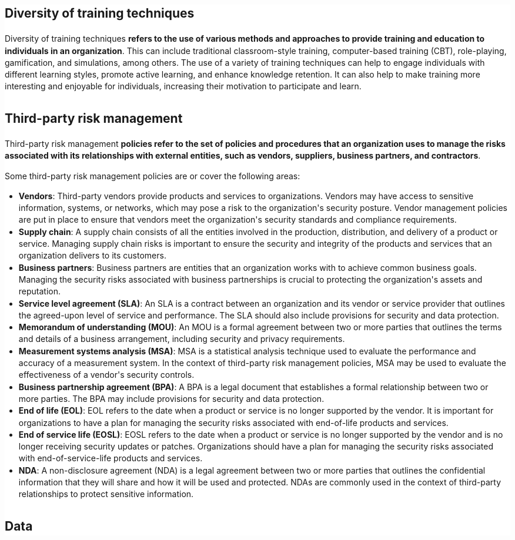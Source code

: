 ## Diversity of training techniques

Diversity of training techniques **refers to the use of various methods and approaches to provide training and education to individuals in an organization**. This can include traditional classroom-style training, computer-based training (CBT), role-playing, gamification, and simulations, among others. The use of a variety of training techniques can help to engage individuals with different learning styles, promote active learning, and enhance knowledge retention. It can also help to make training more interesting and enjoyable for individuals, increasing their motivation to participate and learn.

## Third-party risk management

Third-party risk management **policies refer to the set of policies and procedures that an organization uses to manage the risks associated with its relationships with external entities, such as vendors, suppliers, business partners, and contractors**.

Some third-party risk management policies are or cover the following areas:

- **Vendors**: Third-party vendors provide products and services to organizations. Vendors may have access to sensitive information, systems, or networks, which may pose a risk to the organization's security posture. Vendor management policies are put in place to ensure that vendors meet the organization's security standards and compliance requirements.
- **Supply chain**: A supply chain consists of all the entities involved in the production, distribution, and delivery of a product or service. Managing supply chain risks is important to ensure the security and integrity of the products and services that an organization delivers to its customers.
- **Business partners**: Business partners are entities that an organization works with to achieve common business goals. Managing the security risks associated with business partnerships is crucial to protecting the organization's assets and reputation.
- **Service level agreement (SLA)**: An SLA is a contract between an organization and its vendor or service provider that outlines the agreed-upon level of service and performance. The SLA should also include provisions for security and data protection.
- **Memorandum of understanding (MOU)**: An MOU is a formal agreement between two or more parties that outlines the terms and details of a business arrangement, including security and privacy requirements.
- **Measurement systems analysis (MSA)**: MSA is a statistical analysis technique used to evaluate the performance and accuracy of a measurement system. In the context of third-party risk management policies, MSA may be used to evaluate the effectiveness of a vendor's security controls.
- **Business partnership agreement (BPA)**: A BPA is a legal document that establishes a formal relationship between two or more parties. The BPA may include provisions for security and data protection.
- **End of life (EOL)**: EOL refers to the date when a product or service is no longer supported by the vendor. It is important for organizations to have a plan for managing the security risks associated with end-of-life products and services.
- **End of service life (EOSL)**: EOSL refers to the date when a product or service is no longer supported by the vendor and is no longer receiving security updates or patches. Organizations should have a plan for managing the security risks associated with end-of-service-life products and services.
- **NDA**: A non-disclosure agreement (NDA) is a legal agreement between two or more parties that outlines the confidential information that they will share and how it will be used and protected. NDAs are commonly used in the context of third-party relationships to protect sensitive information.

## Data
